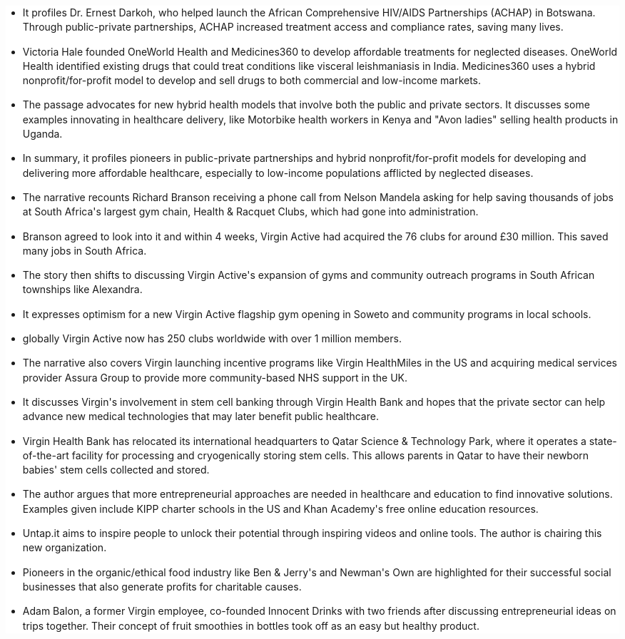 - It profiles Dr. Ernest Darkoh, who helped launch the African Comprehensive HIV/AIDS Partnerships (ACHAP) in Botswana. Through public-private partnerships, ACHAP increased treatment access and compliance rates, saving many lives.

- Victoria Hale founded OneWorld Health and Medicines360 to develop affordable treatments for neglected diseases. OneWorld Health identified existing drugs that could treat conditions like visceral leishmaniasis in India. Medicines360 uses a hybrid nonprofit/for-profit model to develop and sell drugs to both commercial and low-income markets.

- The passage advocates for new hybrid health models that involve both the public and private sectors. It discusses some examples innovating in healthcare delivery, like Motorbike health workers in Kenya and "Avon ladies" selling health products in Uganda.

- In summary, it profiles pioneers in public-private partnerships and hybrid nonprofit/for-profit models for developing and delivering more affordable healthcare, especially to low-income populations afflicted by neglected diseases.

 

- The narrative recounts Richard Branson receiving a phone call from Nelson Mandela asking for help saving thousands of jobs at South Africa's largest gym chain, Health & Racquet Clubs, which had gone into administration. 

- Branson agreed to look into it and within 4 weeks, Virgin Active had acquired the 76 clubs for around £30 million. This saved many jobs in South Africa. 

- The story then shifts to discussing Virgin Active's expansion of gyms and community outreach programs in South African townships like Alexandra. 

- It expresses optimism for a new Virgin Active flagship gym opening in Soweto and community programs in local schools. 

- globally Virgin Active now has 250 clubs worldwide with over 1 million members. 

- The narrative also covers Virgin launching incentive programs like Virgin HealthMiles in the US and acquiring medical services provider Assura Group to provide more community-based NHS support in the UK. 

- It discusses Virgin's involvement in stem cell banking through Virgin Health Bank and hopes that the private sector can help advance new medical technologies that may later benefit public healthcare.

 

- Virgin Health Bank has relocated its international headquarters to Qatar Science & Technology Park, where it operates a state-of-the-art facility for processing and cryogenically storing stem cells. This allows parents in Qatar to have their newborn babies' stem cells collected and stored.

- The author argues that more entrepreneurial approaches are needed in healthcare and education to find innovative solutions. Examples given include KIPP charter schools in the US and Khan Academy's free online education resources. 

- Untap.it aims to inspire people to unlock their potential through inspiring videos and online tools. The author is chairing this new organization. 

- Pioneers in the organic/ethical food industry like Ben & Jerry's and Newman's Own are highlighted for their successful social businesses that also generate profits for charitable causes. 

- Adam Balon, a former Virgin employee, co-founded Innocent Drinks with two friends after discussing entrepreneurial ideas on trips together. Their concept of fruit smoothies in bottles took off as an easy but healthy product.
